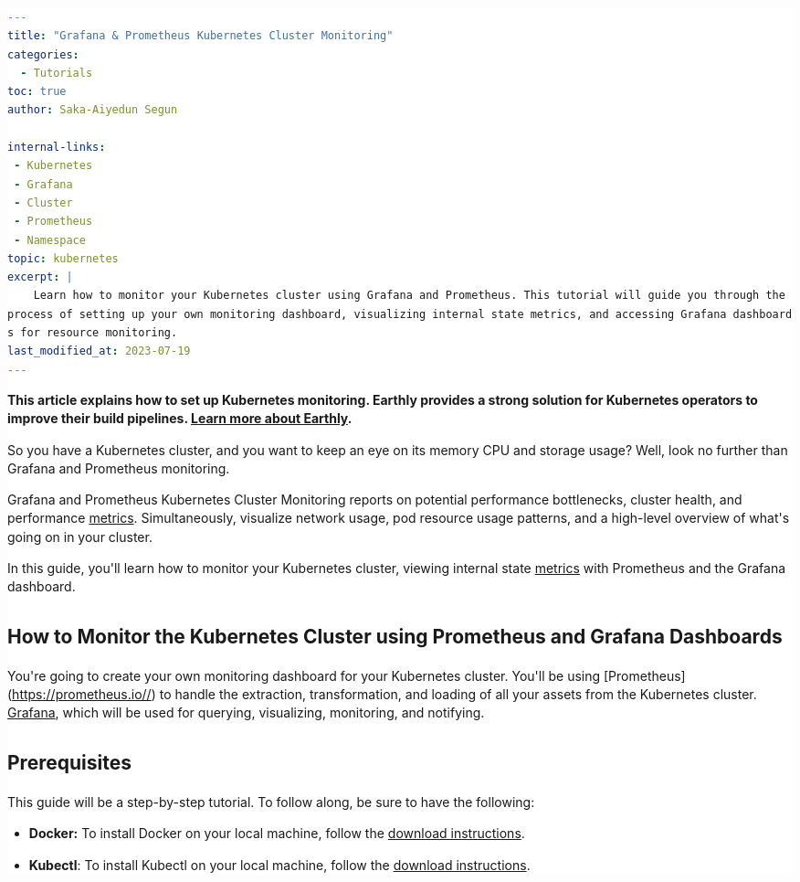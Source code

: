 ```yaml
---
title: "Grafana & Prometheus Kubernetes Cluster Monitoring"
categories:
  - Tutorials
toc: true
author: Saka-Aiyedun Segun

internal-links:
 - Kubernetes
 - Grafana
 - Cluster
 - Prometheus
 - Namespace
topic: kubernetes
excerpt: |
    Learn how to monitor your Kubernetes cluster using Grafana and Prometheus. This tutorial will guide you through the process of setting up your own monitoring dashboard, visualizing internal state metrics, and accessing Grafana dashboards for resource monitoring.
last_modified_at: 2023-07-19
---
```

**This article explains how to set up Kubernetes monitoring. Earthly provides a strong solution for Kubernetes operators to improve their build pipelines. [Learn more about Earthly](https://cloud.earthly.dev/login).**

So you have a Kubernetes cluster, and you want to keep an eye on its memory CPU and storage usage? Well, look no further than Grafana and Prometheus monitoring.

Grafana and Prometheus Kubernetes Cluster Monitoring reports on potential performance bottlenecks, cluster health, and performance [metrics](/blog/incident-management-metrics). Simultaneously, visualize network usage, pod resource usage patterns, and a high-level overview of what's going on in your cluster.

In this guide, you'll learn how to monitor your Kubernetes cluster, viewing internal state [metrics](/blog/incident-management-metrics) with Prometheus and the Grafana dashboard.

## How to Monitor the Kubernetes Cluster using Prometheus and Grafana Dashboards

 You're going to create your own monitoring dashboard for your Kubernetes cluster. You'll be using [Prometheus] (<https://prometheus.io//>) to handle the extraction, transformation, and loading of all your assets from the Kubernetes cluster. [Grafana](https://grafana.com/), which will be used for querying, visualizing, monitoring, and notifying.

## Prerequisites

This guide will be a step-by-step tutorial. To follow along, be sure to have the following:

* **Docker:** To install Docker on your local machine, follow the [download instructions](https://www.docker.com/get-started/).

* **Kubectl**: To install Kubectl on your local machine, follow the [download instructions](https://kubernetes.io/docs/tasks/tools/).
